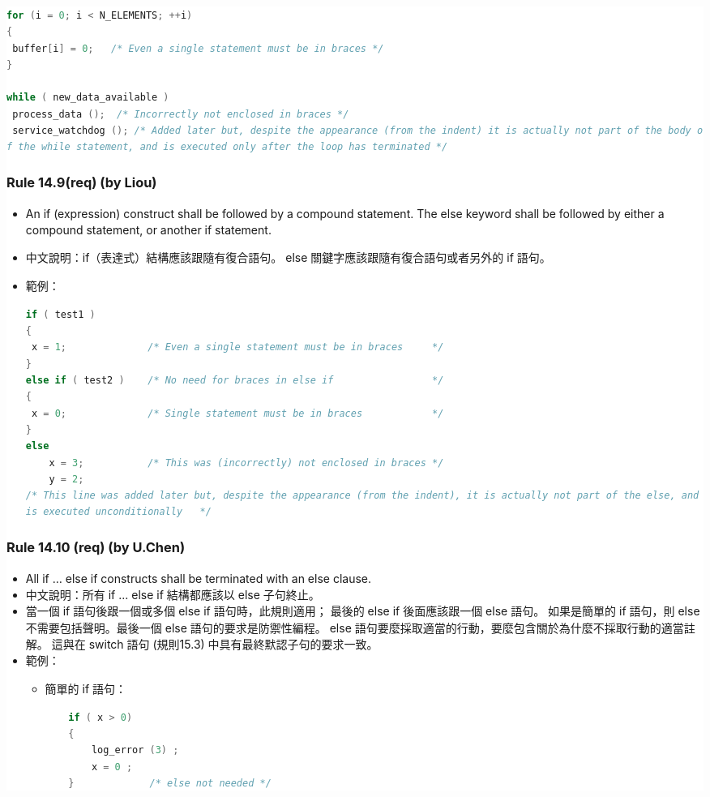  ```C
 for (i = 0; i < N_ELEMENTS; ++i)
 {
  buffer[i] = 0;   /* Even a single statement must be in braces */
 }

 while ( new_data_available )
  process_data ();  /* Incorrectly not enclosed in braces */
  service_watchdog (); /* Added later but, despite the appearance (from the indent) it is actually not part of the body of the while statement, and is executed only after the loop has terminated */
 ```

### Rule 14.9(req) (by Liou)

* An if (expression) construct shall be followed by a compound statement. The else keyword shall be followed by either a compound statement, or another if statement.

* 中文說明：if（表達式）結構應該跟隨有復合語句。 else 關鍵字應該跟隨有復合語句或者另外的 if 語句。

* 範例：

  ```c
  if ( test1 )
  {
   x = 1;              /* Even a single statement must be in braces     */
  }
  else if ( test2 )    /* No need for braces in else if                 */
  {
   x = 0;              /* Single statement must be in braces            */
  }
  else
      x = 3;           /* This was (incorrectly) not enclosed in braces */
      y = 2;
  /* This line was added later but, despite the appearance (from the indent), it is actually not part of the else, and is executed unconditionally   */
  ```

### Rule 14.10 (req) (by U.Chen)

* All if … else if constructs shall be terminated with an else clause.
* 中文說明：所有 if ... else if 結構都應該以 else 子句終止。
* 當一個 if 語句後跟一個或多個 else if 語句時，此規則適用； 最後的 else if 後面應該跟一個 else 語句。 如果是簡單的 if 語句，則 else不需要包括聲明。最後一個 else 語句的要求是防禦性編程。 else 語句要麼採取適當的行動，要麼包含關於為什麼不採取行動的適當註解。 這與在 switch 語句 (規則15.3) 中具有最終默認子句的要求一致。
* 範例：
  * 簡單的 if 語句：

    ```c
        if ( x > 0)
        {
            log_error (3) ;
            x = 0 ;
        }             /* else not needed */
    ```
